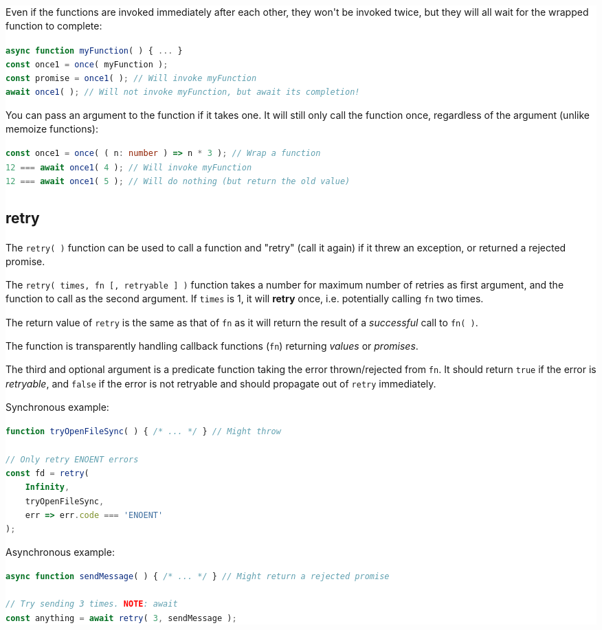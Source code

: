 Even if the functions are invoked immediately after each other, they won't be invoked twice, but they will all wait for the wrapped function to complete:

```ts
async function myFunction( ) { ... }
const once1 = once( myFunction );
const promise = once1( ); // Will invoke myFunction
await once1( ); // Will not invoke myFunction, but await its completion!
```

You can pass an argument to the function if it takes one. It will still only call the function once, regardless of the argument (unlike memoize functions):

```ts
const once1 = once( ( n: number ) => n * 3 ); // Wrap a function
12 === await once1( 4 ); // Will invoke myFunction
12 === await once1( 5 ); // Will do nothing (but return the old value)
```


## retry

The `retry( )` function can be used to call a function and "retry" (call it again) if it threw an exception, or returned a rejected promise.

The `retry( times, fn [, retryable ] )` function takes a number for maximum number of retries as first argument, and the function to call as the second argument. If `times` is 1, it will **retry** once, i.e. potentially calling `fn` two times.

The return value of `retry` is the same as that of `fn` as it will return the result of a *successful* call to `fn( )`.

The function is transparently handling callback functions (`fn`) returning *values* or *promises*.

The third and optional argument is a predicate function taking the error thrown/rejected from `fn`. It should return `true` if the error is *retryable*, and `false` if the error is not retryable and should propagate out of `retry` immediately.

Synchronous example:

```ts
function tryOpenFileSync( ) { /* ... */ } // Might throw

// Only retry ENOENT errors
const fd = retry(
    Infinity,
    tryOpenFileSync,
    err => err.code === 'ENOENT'
);
```

Asynchronous example:

```ts
async function sendMessage( ) { /* ... */ } // Might return a rejected promise

// Try sending 3 times. NOTE: await
const anything = await retry( 3, sendMessage );
```


[npm-image]: https://img.shields.io/npm/v/already.svg
[npm-url]: https://npmjs.org/package/already
[downloads-image]: https://img.shields.io/npm/dm/already.svg
[build-image]: https://img.shields.io/github/workflow/status/grantila/already/Master.svg
[build-url]: https://github.com/grantila/already/actions?query=workflow%3AMaster
[coverage-image]: https://coveralls.io/repos/github/grantila/already/badge.svg?branch=master
[coverage-url]: https://coveralls.io/github/grantila/already?branch=master
[greenkeeper-image]: https://badges.greenkeeper.io/grantila/already.svg
[greenkeeper-url]: https://greenkeeper.io/
[lgtm-image]: https://img.shields.io/lgtm/grade/javascript/g/grantila/already.svg?logo=lgtm&logoWidth=18
[lgtm-url]: https://lgtm.com/projects/g/grantila/already/context:javascript